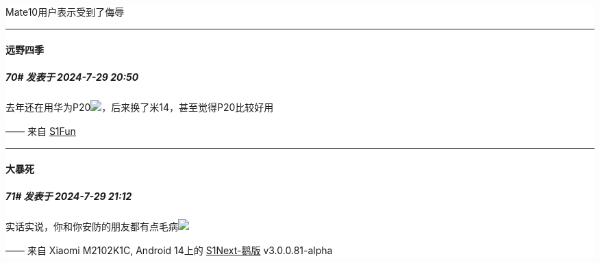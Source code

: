 Mate10用户表示受到了侮辱


*****

####  远野四季  
##### 70#       发表于 2024-7-29 20:50

去年还在用华为P20<img src="https://static.saraba1st.com/image/smiley/face2017/001.png" referrerpolicy="no-referrer">，后来换了米14，甚至觉得P20比较好用

—— 来自 [S1Fun](https://s1fun.koalcat.com)


*****

####  大暴死  
##### 71#       发表于 2024-7-29 21:12

实话实说，你和你安防的朋友都有点毛病<img src="https://static.saraba1st.com/image/smiley/face2017/037.png" referrerpolicy="no-referrer">

—— 来自 Xiaomi M2102K1C, Android 14上的 [S1Next-鹅版](https://github.com/ykrank/S1-Next/releases) v3.0.0.81-alpha

